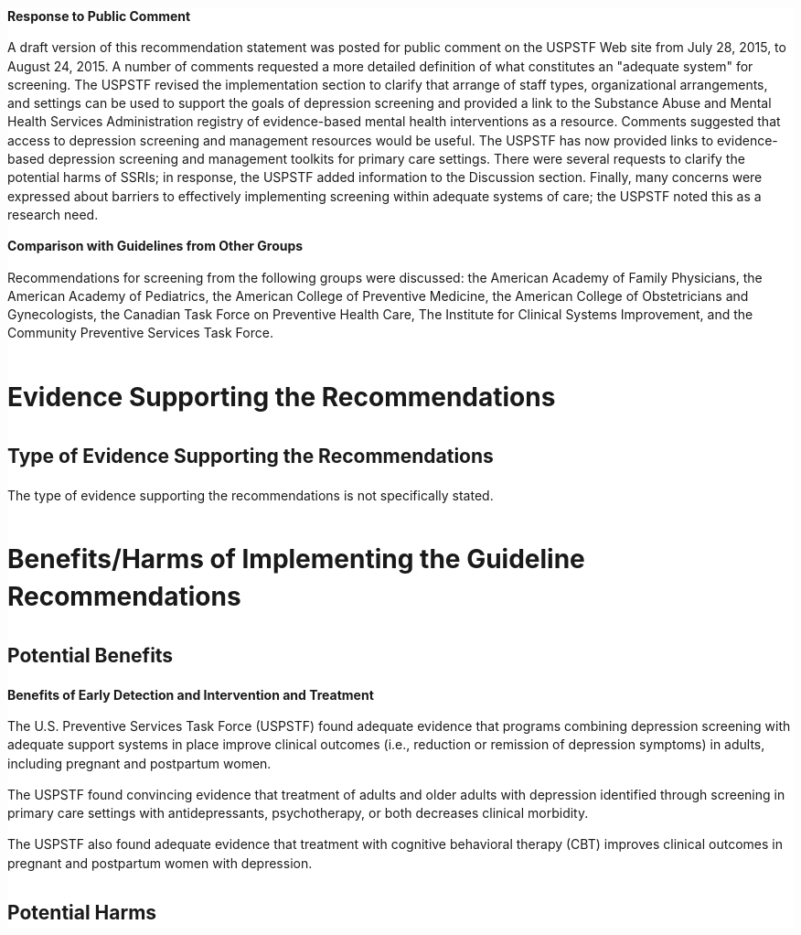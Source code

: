 **Response to Public Comment**

A draft version of this recommendation statement was posted for public comment on the USPSTF Web site from July 28, 2015, to August 24, 2015. A number of comments requested a more detailed definition of what constitutes an "adequate system" for screening. The USPSTF revised the implementation section to clarify that arrange of staff types, organizational arrangements, and settings can be used to support the goals of depression screening and provided a link to the Substance Abuse and Mental Health Services Administration registry of evidence-based mental health interventions as a resource. Comments suggested that access to depression screening and management resources would be useful. The USPSTF has now provided links to evidence-based depression screening and management toolkits for primary care settings. There were several requests to clarify the potential harms of SSRIs; in response, the USPSTF added information to the Discussion section. Finally, many concerns were expressed about barriers to effectively implementing screening within adequate systems of care; the USPSTF noted this as a research need.

**Comparison with Guidelines from Other Groups**

Recommendations for screening from the following groups were discussed: the American Academy of Family Physicians, the American Academy of Pediatrics, the American College of Preventive Medicine, the American College of Obstetricians and Gynecologists, the Canadian Task Force on Preventive Health Care, The Institute for Clinical Systems Improvement, and the Community Preventive Services Task Force.

# Evidence Supporting the Recommendations

## Type of Evidence Supporting the Recommendations



The type of evidence supporting the recommendations is not specifically stated.

# Benefits/Harms of Implementing the Guideline Recommendations

## Potential Benefits



 **Benefits of Early Detection and Intervention and Treatment**

The U.S. Preventive Services Task Force (USPSTF) found adequate evidence that programs combining depression screening with adequate support systems in place improve clinical outcomes (i.e., reduction or remission of depression symptoms) in adults, including pregnant and postpartum women.

The USPSTF found convincing evidence that treatment of adults and older adults with depression identified through screening in primary care settings with antidepressants, psychotherapy, or both decreases clinical morbidity.

The USPSTF also found adequate evidence that treatment with cognitive behavioral therapy (CBT) improves clinical outcomes in pregnant and postpartum women with depression.

## Potential Harms
